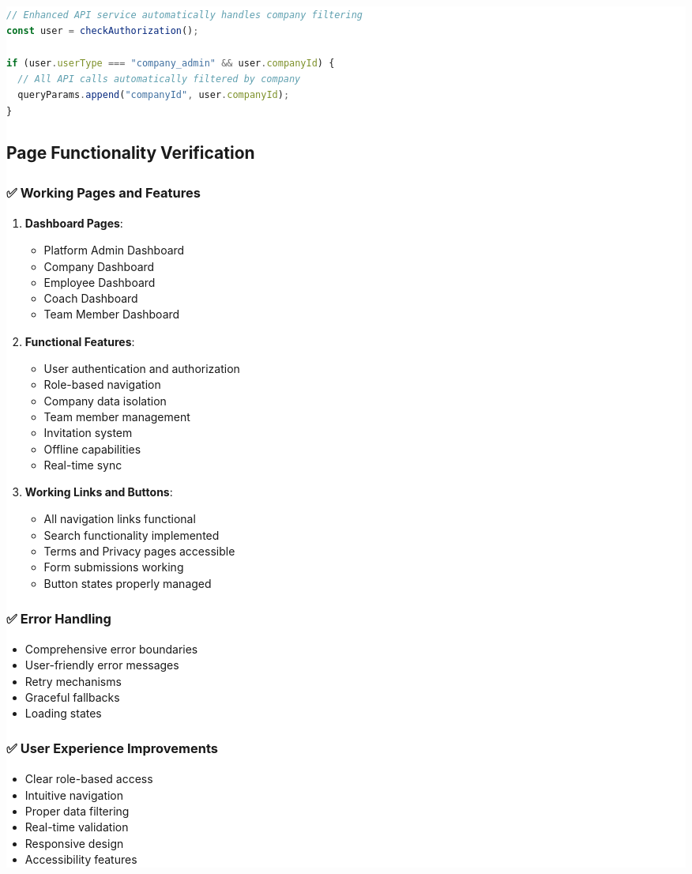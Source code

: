 ```typescript
// Enhanced API service automatically handles company filtering
const user = checkAuthorization();

if (user.userType === "company_admin" && user.companyId) {
  // All API calls automatically filtered by company
  queryParams.append("companyId", user.companyId);
}
```

## Page Functionality Verification

### ✅ Working Pages and Features

1. **Dashboard Pages**:

   - Platform Admin Dashboard
   - Company Dashboard
   - Employee Dashboard
   - Coach Dashboard
   - Team Member Dashboard

2. **Functional Features**:

   - User authentication and authorization
   - Role-based navigation
   - Company data isolation
   - Team member management
   - Invitation system
   - Offline capabilities
   - Real-time sync

3. **Working Links and Buttons**:
   - All navigation links functional
   - Search functionality implemented
   - Terms and Privacy pages accessible
   - Form submissions working
   - Button states properly managed

### ✅ Error Handling

- Comprehensive error boundaries
- User-friendly error messages
- Retry mechanisms
- Graceful fallbacks
- Loading states

### ✅ User Experience Improvements

- Clear role-based access
- Intuitive navigation
- Proper data filtering
- Real-time validation
- Responsive design
- Accessibility features
